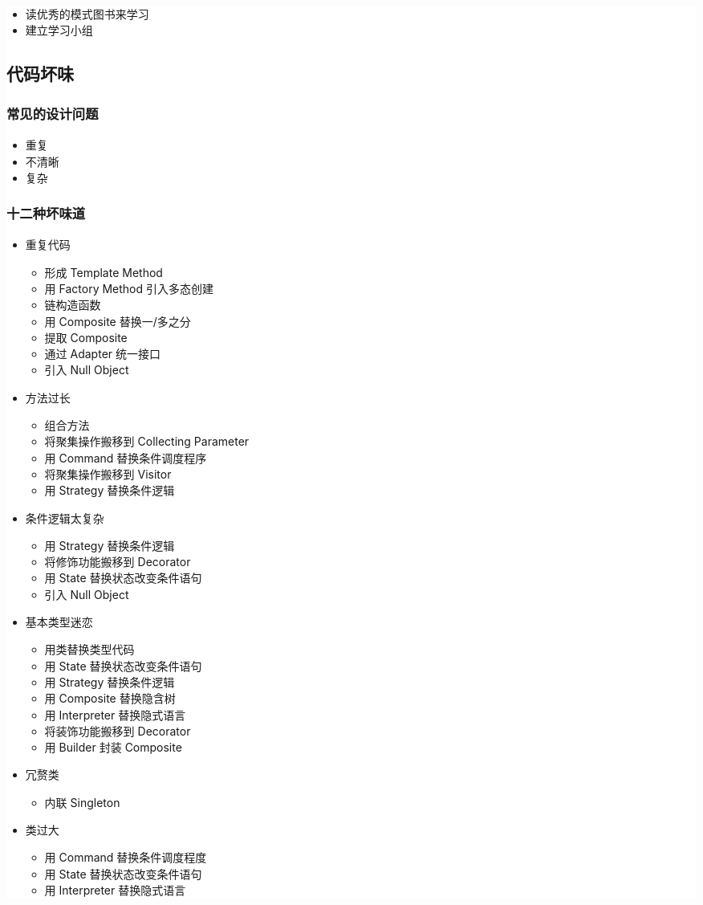 - 读优秀的模式图书来学习
- 建立学习小组

## 代码坏味

### 常见的设计问题

- 重复
- 不清晰
- 复杂

### 十二种坏味道

- 重复代码

  - 形成 Template Method
  - 用 Factory Method 引入多态创建
  - 链构造函数
  - 用 Composite 替换一/多之分
  - 提取 Composite 
  - 通过 Adapter 统一接口
  - 引入 Null  Object

- 方法过长

  - 组合方法
  - 将聚集操作搬移到 Collecting Parameter
  - 用 Command 替换条件调度程序
  - 将聚集操作搬移到 Visitor
  - 用 Strategy 替换条件逻辑

- 条件逻辑太复杂

  - 用 Strategy 替换条件逻辑
  - 将修饰功能搬移到 Decorator
  - 用 State 替换状态改变条件语句
  - 引入 Null Object

- 基本类型迷恋

  - 用类替换类型代码
  - 用 State 替换状态改变条件语句
  - 用 Strategy 替换条件逻辑
  - 用 Composite 替换隐含树
  - 用 Interpreter 替换隐式语言
  - 将装饰功能搬移到 Decorator
  - 用 Builder 封装 Composite

- 冗赘类

  - 内联 Singleton

- 类过大

  - 用 Command 替换条件调度程度
  - 用 State 替换状态改变条件语句
  - 用 Interpreter 替换隐式语言
